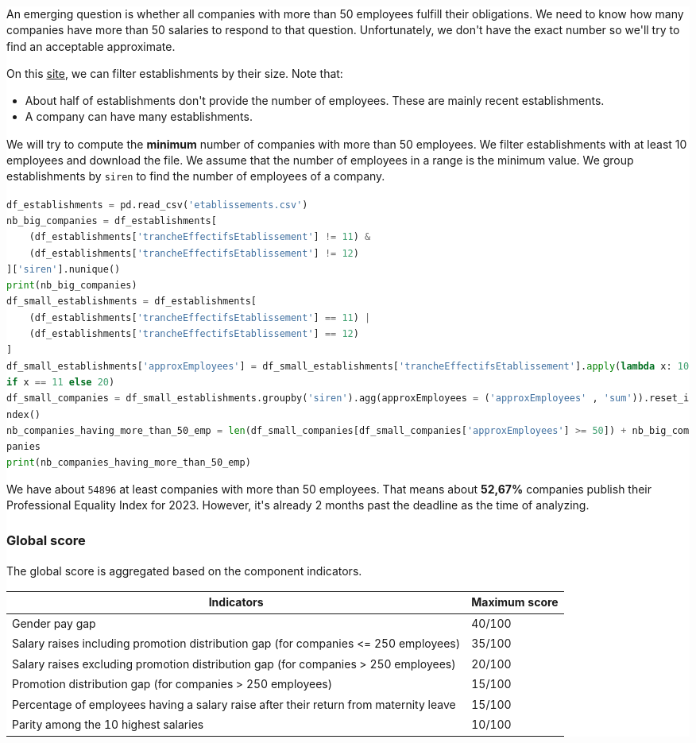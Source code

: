 An emerging question is whether all companies with more than 50 employees fulfill their obligations. We need to know how many companies have more than 50 salaries to respond to that question. Unfortunately, we don't have the exact number so we'll try to find an acceptable approximate.

On this [site](https://www.sirene.fr/sirene/public/creation-fichier), we can filter establishments by their size. Note that:

- About half of establishments don't provide the number of employees. These are mainly recent establishments.
- A company can have many establishments.

We will try to compute the **minimum** number of companies with more than 50 employees. We filter establishments with at least 10 employees and download the file. We assume that the number of employees in a range is the minimum value. We group establishments by `siren` to find the number of employees of a company.

```python
df_establishments = pd.read_csv('etablissements.csv')
nb_big_companies = df_establishments[
    (df_establishments['trancheEffectifsEtablissement'] != 11) &
    (df_establishments['trancheEffectifsEtablissement'] != 12)
]['siren'].nunique()
print(nb_big_companies)
df_small_establishments = df_establishments[
    (df_establishments['trancheEffectifsEtablissement'] == 11) |
    (df_establishments['trancheEffectifsEtablissement'] == 12)
]
df_small_establishments['approxEmployees'] = df_small_establishments['trancheEffectifsEtablissement'].apply(lambda x: 10 if x == 11 else 20)
df_small_companies = df_small_establishments.groupby('siren').agg(approxEmployees = ('approxEmployees' , 'sum')).reset_index()
nb_companies_having_more_than_50_emp = len(df_small_companies[df_small_companies['approxEmployees'] >= 50]) + nb_big_companies
print(nb_companies_having_more_than_50_emp)
```

We have about `54896` at least companies with more than 50 employees. That means about **52,67%** companies publish their Professional Equality Index for 2023. However, it's already 2 months past the deadline as the time of analyzing.

### Global score

The global score is aggregated based on the component indicators.

| Indicators                                                                            | Maximum score |
| ------------------------------------------------------------------------------------- | ------------- |
| Gender pay gap                                                                        | 40/100        |
| Salary raises including promotion distribution gap (for companies <= 250 employees)   | 35/100        |
| Salary raises excluding promotion distribution gap (for companies > 250 employees)    | 20/100        |
| Promotion distribution gap (for companies > 250 employees)                            | 15/100        |
| Percentage of employees having a salary raise after their return from maternity leave | 15/100        |
| Parity among the 10 highest salaries                                                  | 10/100        |
